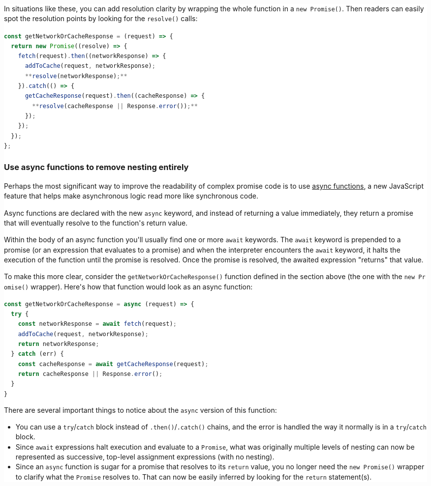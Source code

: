 In situations like these, you can add resolution clarity by wrapping the whole function in a `new Promise()`. Then readers can easily spot the resolution points by looking for the `resolve()` calls:

```js
const getNetworkOrCacheResponse = (request) => {
  return new Promise((resolve) => {
    fetch(request).then((networkResponse) => {
      addToCache(request, networkResponse);
      **resolve(networkResponse);**
    }).catch(() => {
      getCacheResponse(request).then((cacheResponse) => {
        **resolve(cacheResponse || Response.error());**
      });
    });
  });
};
```

### Use async functions to remove nesting entirely

Perhaps the most significant way to improve the readability of complex promise code is to use [async functions](https://tc39.github.io/ecmascript-asyncawait/), a new JavaScript feature that helps make asynchronous logic read more like synchronous code.

Async functions are declared with the new `async` keyword, and instead of returning a value immediately, they return a promise that will eventually resolve to the function's return value.

Within the body of an async function you'll usually find one or more `await` keywords. The `await` keyword is prepended to a promise (or an expression that evaluates to a promise) and when the interpreter encounters the `await` keyword, it halts the execution of the function until the promise is resolved. Once the promise is resolved, the awaited expression "returns" that value.

To make this more clear, consider the `getNetworkOrCacheResponse()` function defined in the section above (the one with the `new Promise()` wrapper). Here's how that function would look as an async function:

```js
const getNetworkOrCacheResponse = async (request) => {
  try {
    const networkResponse = await fetch(request);
    addToCache(request, networkResponse);
    return networkResponse;
  } catch (err) {
    const cacheResponse = await getCacheResponse(request);
    return cacheResponse || Response.error();
  }
}
```

There are several important things to notice about the `async` version of this function:

- You can use a `try`/`catch` block instead of `.then()`/`.catch()` chains, and the error is handled the way it normally is in a `try`/`catch` block.
- Since `await` expressions halt execution and evaluate to a `Promise`, what was originally multiple levels of nesting can now be represented as successive, top-level assignment expressions (with no nesting).
- Since an `async` function is sugar for a promise that resolves to its `return` value, you no longer need the `new Promise()` wrapper to clarify what the `Promise` resolves to. That can now be easily inferred by looking for the `return` statement(s).
